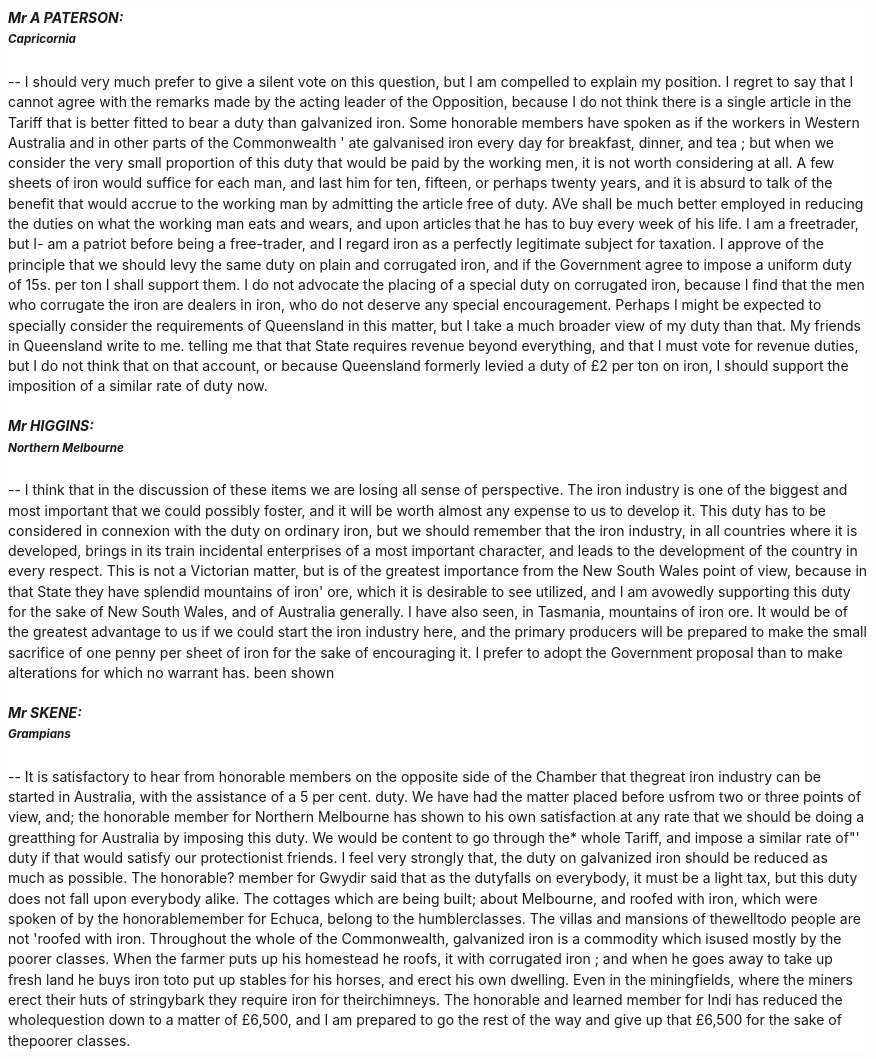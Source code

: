 ##### Mr A PATERSON:<br><small class="text-muted">Capricornia</small>

-- I should very much prefer to give a silent vote on this question, but I am compelled to explain my position. I regret to say that I cannot agree with the remarks made by the acting leader of the Opposition, because I do not think there is a single article in the Tariff that is better fitted to bear a duty than galvanized iron. Some honorable members have spoken as if the workers in Western Australia and in other parts of the Commonwealth ' ate galvanised iron every day for breakfast, dinner, and tea ; but when we consider the very small proportion of this duty that would be paid by the working men, it is not worth considering at all. A few sheets of iron would suffice for each man, and last him for ten, fifteen, or perhaps twenty years, and it is absurd to talk of the benefit that would accrue to the working man by admitting the article free of duty. AVe shall be much better employed in reducing the duties on what the working man eats and wears, and upon articles that he has to buy every week of his life. I am a freetrader, but I- am a patriot before being a free-trader, and I regard iron as a perfectly legitimate subject for taxation. I approve of the principle that we should levy the same duty on plain and corrugated iron, and if the Government agree to impose a uniform duty of 15s. per ton I shall support them. I do not advocate the placing of a special duty on corrugated iron, because I find that the men who corrugate the iron are dealers in iron, who do not deserve any special encouragement. Perhaps I might be expected to specially consider the requirements of Queensland in this matter, but I take a much broader view of my duty than that. My friends in Queensland write to me. telling me that that State requires revenue beyond everything, and that I must vote for revenue duties, but I do not think that on that account, or because Queensland formerly levied a duty of £2 per ton on iron, I should support the imposition of a similar rate of duty now. 

##### Mr HIGGINS:<br><small class="text-muted">Northern Melbourne</small>

-- I think that in the discussion of these items we are losing all sense of perspective. The iron industry is one of the biggest and most important that we could possibly foster, and it will be worth almost any expense to us to develop it. This duty has to be considered in connexion with the duty on ordinary iron, but we should remember that the iron industry, in all countries where it is developed, brings in its train incidental enterprises of a most important character, and leads to the development of the country in every respect. This is not a Victorian matter, but is of the greatest importance from the New South Wales point of view, because in that State they have splendid mountains of iron' ore, which it is desirable to see utilized, and I am avowedly supporting this duty for the sake of New South Wales, and of Australia generally. I have also seen, in Tasmania, mountains of iron ore. It would be of the greatest advantage to us if we could start the iron industry here, and the primary producers will be prepared to make the small sacrifice of one penny per sheet of iron for the sake of encouraging it. I prefer to adopt the Government proposal than to make alterations for which no warrant has. been shown 

##### Mr SKENE:<br><small class="text-muted">Grampians</small>

-- It is satisfactory to hear from honorable members on the opposite side of the Chamber that thegreat iron industry can be started in Australia, with the assistance of a 5 per cent. duty. We have had the matter placed before usfrom two or three points of view, and; the honorable member for Northern Melbourne has shown to his own satisfaction at any rate that we should be doing a greatthing for Australia by imposing this duty. We would be content to go through the* whole Tariff, and impose a similar rate of"' duty if that would satisfy our protectionist friends. I feel very strongly that, the duty on galvanized iron should be reduced as much as possible. The honorable? member for Gwydir said that as the dutyfalls on everybody, it must be a light tax, but this duty does not fall upon everybody alike. The cottages which are being built; about Melbourne, and roofed with iron, which were spoken of by the honorablemember for Echuca, belong to the humblerclasses. The villas and mansions of thewelltodo people are not 'roofed with iron. Throughout the whole of the Commonwealth, galvanized iron is a commodity which isused mostly by the poorer classes. When the farmer puts up his homestead he roofs, it with corrugated iron ; and when he goes away to take up fresh land he buys iron toto put up stables for his horses, and erect his own dwelling. Even in the miningfields, where the miners erect their huts of stringybark they require iron for theirchimneys. The honorable and learned member for Indi has reduced the wholequestion down to a matter of £6,500, and I am prepared to go the rest of the way and give up that £6,500 for the sake of thepoorer classes. 
